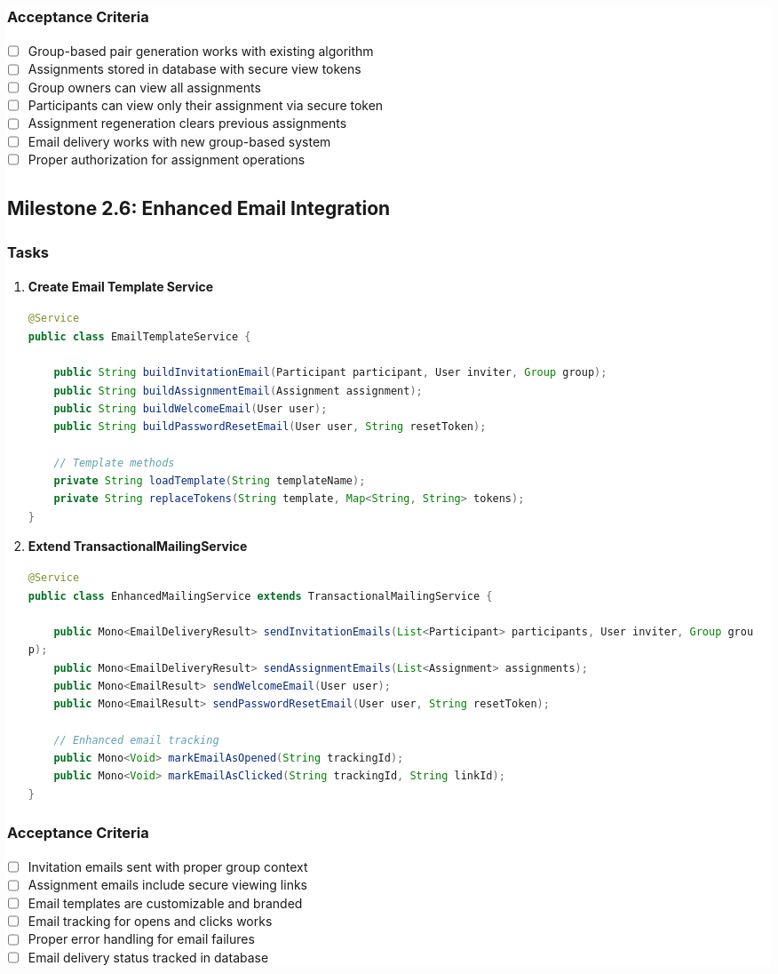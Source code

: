 ### Acceptance Criteria
- [ ] Group-based pair generation works with existing algorithm
- [ ] Assignments stored in database with secure view tokens
- [ ] Group owners can view all assignments
- [ ] Participants can view only their assignment via secure token
- [ ] Assignment regeneration clears previous assignments
- [ ] Email delivery works with new group-based system
- [ ] Proper authorization for assignment operations

## Milestone 2.6: Enhanced Email Integration

### Tasks
1. **Create Email Template Service**
   ```java
   @Service
   public class EmailTemplateService {
       
       public String buildInvitationEmail(Participant participant, User inviter, Group group);
       public String buildAssignmentEmail(Assignment assignment);
       public String buildWelcomeEmail(User user);
       public String buildPasswordResetEmail(User user, String resetToken);
       
       // Template methods
       private String loadTemplate(String templateName);
       private String replaceTokens(String template, Map<String, String> tokens);
   }
   ```

2. **Extend TransactionalMailingService**
   ```java
   @Service
   public class EnhancedMailingService extends TransactionalMailingService {
       
       public Mono<EmailDeliveryResult> sendInvitationEmails(List<Participant> participants, User inviter, Group group);
       public Mono<EmailDeliveryResult> sendAssignmentEmails(List<Assignment> assignments);
       public Mono<EmailResult> sendWelcomeEmail(User user);
       public Mono<EmailResult> sendPasswordResetEmail(User user, String resetToken);
       
       // Enhanced email tracking
       public Mono<Void> markEmailAsOpened(String trackingId);
       public Mono<Void> markEmailAsClicked(String trackingId, String linkId);
   }
   ```

### Acceptance Criteria
- [ ] Invitation emails sent with proper group context
- [ ] Assignment emails include secure viewing links
- [ ] Email templates are customizable and branded
- [ ] Email tracking for opens and clicks works
- [ ] Proper error handling for email failures
- [ ] Email delivery status tracked in database
